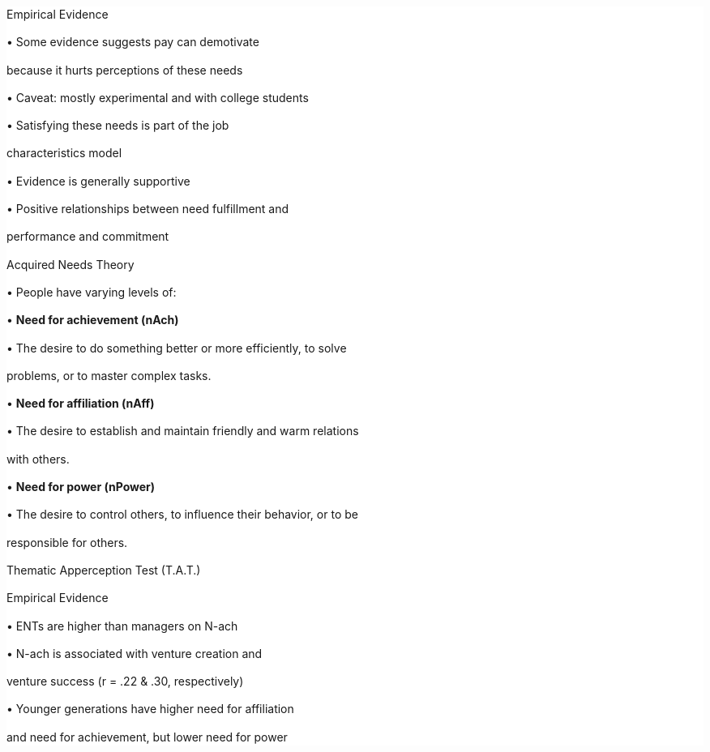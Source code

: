 



Empirical Evidence

• Some evidence suggests pay can demotivate

because it hurts perceptions of these needs

• Caveat: mostly experimental and with college students

• Satisfying these needs is part of the job

characteristics model

• Evidence is generally supportive

• Positive relationships between need fulfillment and

performance and commitment





Acquired Needs Theory

• People have varying levels of:

• **Need for achievement (nAch)**

• The desire to do something better or more efficiently, to solve

problems, or to master complex tasks.

• **Need for affiliation (nAff)**

• The desire to establish and maintain friendly and warm relations

with others.

• **Need for power (nPower)**

• The desire to control others, to influence their behavior, or to be

responsible for others.





Thematic Apperception Test (T.A.T.)





Empirical Evidence

• ENTs are higher than managers on N-ach

• N-ach is associated with venture creation and

venture success (r = .22 & .30, respectively)

• Younger generations have higher need for affiliation

and need for achievement, but lower need for power
